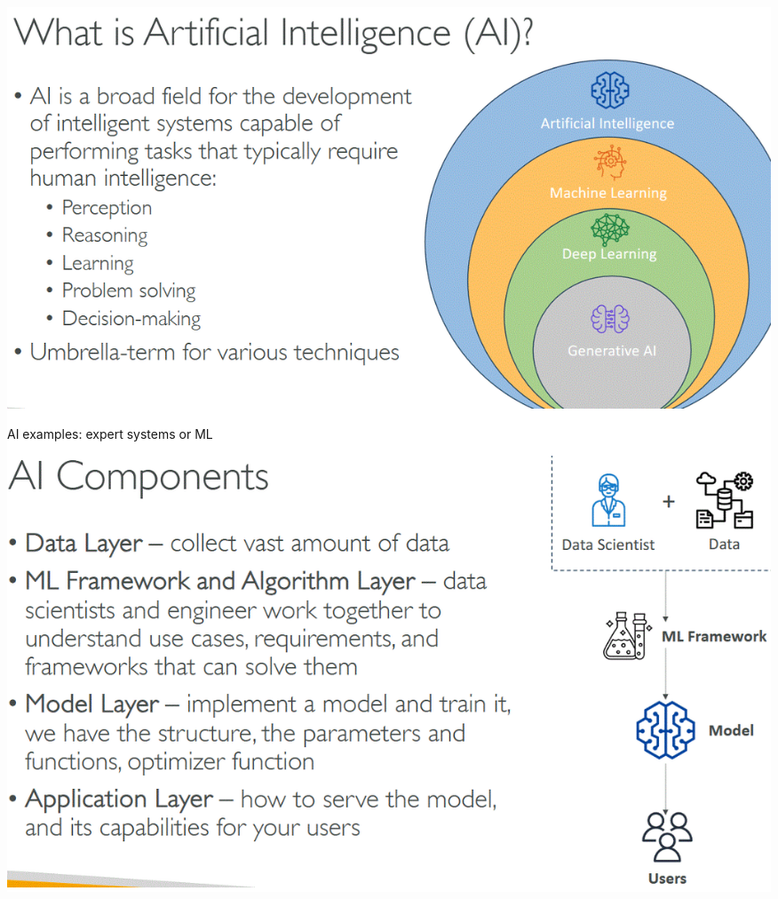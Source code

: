 ![ What is AI ](./images/what_is_ai.gif)

AI examples: expert systems or ML

![ AI Components ](./images/ai_components.gif)
